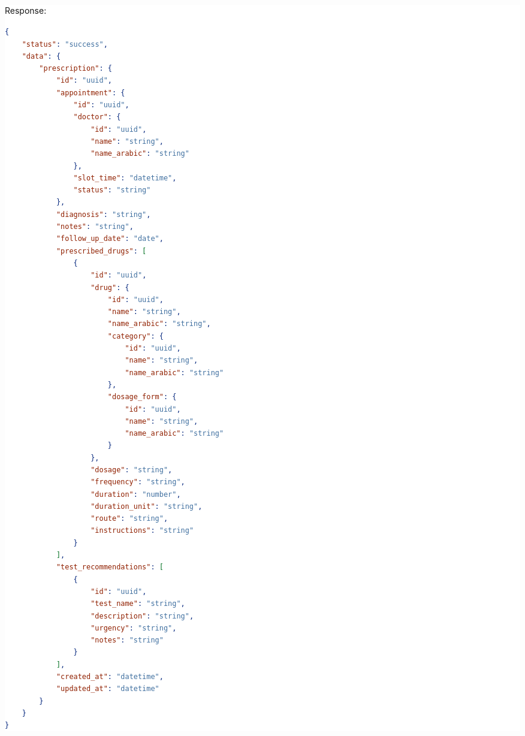 Response:
```json
{
    "status": "success",
    "data": {
        "prescription": {
            "id": "uuid",
            "appointment": {
                "id": "uuid",
                "doctor": {
                    "id": "uuid",
                    "name": "string",
                    "name_arabic": "string"
                },
                "slot_time": "datetime",
                "status": "string"
            },
            "diagnosis": "string",
            "notes": "string",
            "follow_up_date": "date",
            "prescribed_drugs": [
                {
                    "id": "uuid",
                    "drug": {
                        "id": "uuid",
                        "name": "string",
                        "name_arabic": "string",
                        "category": {
                            "id": "uuid",
                            "name": "string",
                            "name_arabic": "string"
                        },
                        "dosage_form": {
                            "id": "uuid",
                            "name": "string",
                            "name_arabic": "string"
                        }
                    },
                    "dosage": "string",
                    "frequency": "string",
                    "duration": "number",
                    "duration_unit": "string",
                    "route": "string",
                    "instructions": "string"
                }
            ],
            "test_recommendations": [
                {
                    "id": "uuid",
                    "test_name": "string",
                    "description": "string",
                    "urgency": "string",
                    "notes": "string"
                }
            ],
            "created_at": "datetime",
            "updated_at": "datetime"
        }
    }
}
```
